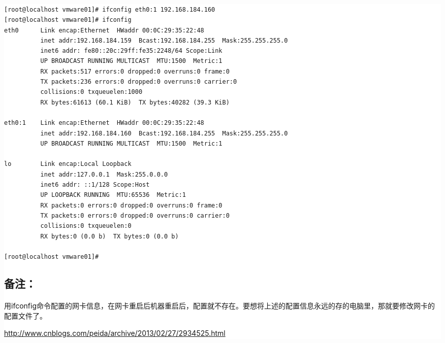 ```
[root@localhost vmware01]# ifconfig eth0:1 192.168.184.160
[root@localhost vmware01]# ifconfig
eth0      Link encap:Ethernet  HWaddr 00:0C:29:35:22:48  
          inet addr:192.168.184.159  Bcast:192.168.184.255  Mask:255.255.255.0
          inet6 addr: fe80::20c:29ff:fe35:2248/64 Scope:Link
          UP BROADCAST RUNNING MULTICAST  MTU:1500  Metric:1
          RX packets:517 errors:0 dropped:0 overruns:0 frame:0
          TX packets:236 errors:0 dropped:0 overruns:0 carrier:0
          collisions:0 txqueuelen:1000 
          RX bytes:61613 (60.1 KiB)  TX bytes:40282 (39.3 KiB)

eth0:1    Link encap:Ethernet  HWaddr 00:0C:29:35:22:48  
          inet addr:192.168.184.160  Bcast:192.168.184.255  Mask:255.255.255.0
          UP BROADCAST RUNNING MULTICAST  MTU:1500  Metric:1

lo        Link encap:Local Loopback  
          inet addr:127.0.0.1  Mask:255.0.0.0
          inet6 addr: ::1/128 Scope:Host
          UP LOOPBACK RUNNING  MTU:65536  Metric:1
          RX packets:0 errors:0 dropped:0 overruns:0 frame:0
          TX packets:0 errors:0 dropped:0 overruns:0 carrier:0
          collisions:0 txqueuelen:0 
          RX bytes:0 (0.0 b)  TX bytes:0 (0.0 b)

[root@localhost vmware01]# 
```

 

## 备注：

用ifconfig命令配置的网卡信息，在网卡重启后机器重启后，配置就不存在。要想将上述的配置信息永远的存的电脑里，那就要修改网卡的配置文件了。





http://www.cnblogs.com/peida/archive/2013/02/27/2934525.html